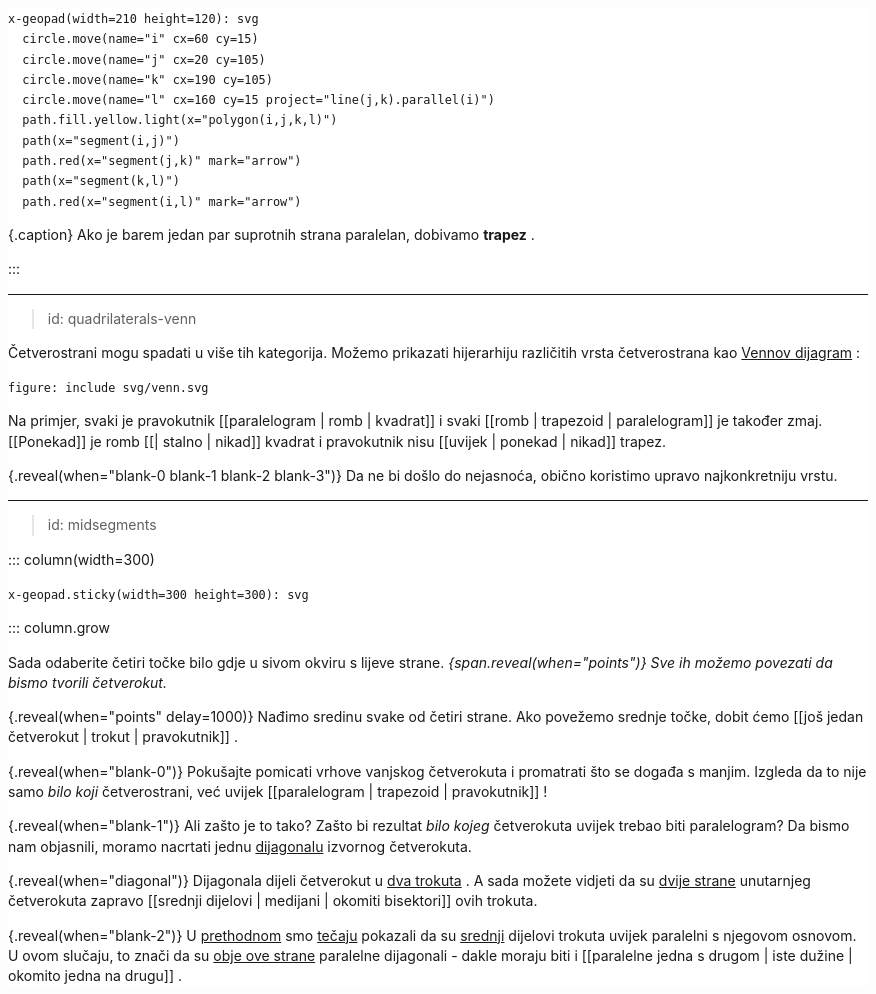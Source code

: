     x-geopad(width=210 height=120): svg
      circle.move(name="i" cx=60 cy=15)
      circle.move(name="j" cx=20 cy=105)
      circle.move(name="k" cx=190 cy=105)
      circle.move(name="l" cx=160 cy=15 project="line(j,k).parallel(i)")
      path.fill.yellow.light(x="polygon(i,j,k,l)")
      path(x="segment(i,j)")
      path.red(x="segment(j,k)" mark="arrow")
      path(x="segment(k,l)")
      path.red(x="segment(i,l)" mark="arrow")

{.caption} Ako je barem jedan par suprotnih strana paralelan, dobivamo __trapez__ . 

:::

---
> id: quadrilaterals-venn

 Četverostrani mogu spadati u više tih kategorija. Možemo prikazati hijerarhiju različitih vrsta četverostrana kao [Vennov dijagram](gloss:venn-diagram) : 

    figure: include svg/venn.svg

 Na primjer, svaki je pravokutnik [[paralelogram | romb | kvadrat]] i svaki [[romb | trapezoid | paralelogram]] je također zmaj. [[Ponekad]] je romb [[| stalno | nikad]] kvadrat i pravokutnik nisu [[uvijek | ponekad | nikad]] trapez. 

{.reveal(when="blank-0 blank-1 blank-2 blank-3")} Da ne bi došlo do nejasnoća, obično koristimo upravo najkonkretniju vrstu. 

---
> id: midsegments

::: column(width=300)

    x-geopad.sticky(width=300 height=300): svg

::: column.grow

 Sada odaberite četiri točke bilo gdje u sivom okviru s lijeve strane. _{span.reveal(when="points")} Sve ih možemo povezati da bismo tvorili četverokut._ 

{.reveal(when="points" delay=1000)} Nađimo sredinu svake od četiri strane. Ako povežemo srednje točke, dobit ćemo [[još jedan četverokut | trokut | pravokutnik]] . 

{.reveal(when="blank-0")} Pokušajte pomicati vrhove vanjskog četverokuta i promatrati što se događa s manjim. Izgleda da to nije samo _bilo koji_ četverostrani, već uvijek [[paralelogram | trapezoid | pravokutnik]] ! 

{.reveal(when="blank-1")} Ali zašto je to tako? Zašto bi rezultat _bilo kojeg_ četverokuta uvijek trebao biti paralelogram? Da bismo nam objasnili, moramo nacrtati jednu [dijagonalu](gloss:polygon-diagonal) izvornog četverokuta. 

{.reveal(when="diagonal")} Dijagonala dijeli četverokut u [dva trokuta](target:triangle) . A sada možete vidjeti da su [dvije strane](target:midsegment) unutarnjeg četverokuta zapravo [[srednji dijelovi | medijani | okomiti bisektori]] ovih trokuta. 

{.reveal(when="blank-2")} U [prethodnom](/course/triangles/properties) smo [tečaju](/course/triangles/properties) pokazali da su [srednji](gloss:triangle-midsegment) dijelovi trokuta uvijek paralelni s njegovom osnovom. U ovom slučaju, to znači da su [obje ove strane](target:parallel) paralelne dijagonali - dakle moraju biti i [[paralelne jedna s drugom | iste dužine | okomito jedna na drugu]] . 
